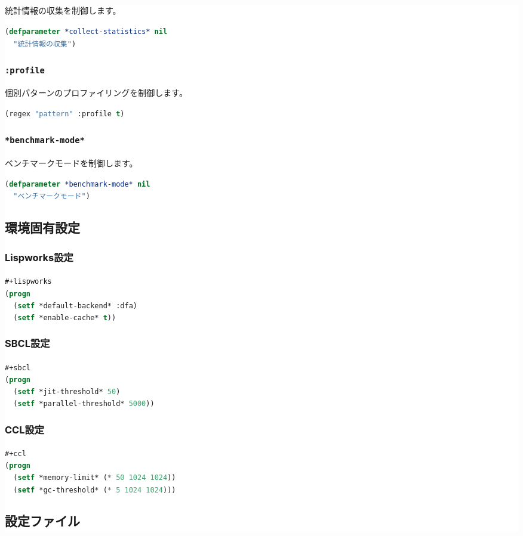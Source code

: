 統計情報の収集を制御します。

```lisp
(defparameter *collect-statistics* nil
  "統計情報の収集")
```

### `:profile`

個別パターンのプロファイリングを制御します。

```lisp
(regex "pattern" :profile t)
```

### `*benchmark-mode*`

ベンチマークモードを制御します。

```lisp
(defparameter *benchmark-mode* nil
  "ベンチマークモード")
```

## 環境固有設定

### Lispworks設定

```lisp
#+lispworks
(progn
  (setf *default-backend* :dfa)
  (setf *enable-cache* t))
```

### SBCL設定

```lisp
#+sbcl
(progn
  (setf *jit-threshold* 50)
  (setf *parallel-threshold* 5000))
```

### CCL設定

```lisp
#+ccl
(progn
  (setf *memory-limit* (* 50 1024 1024))
  (setf *gc-threshold* (* 5 1024 1024)))
```

## 設定ファイル
